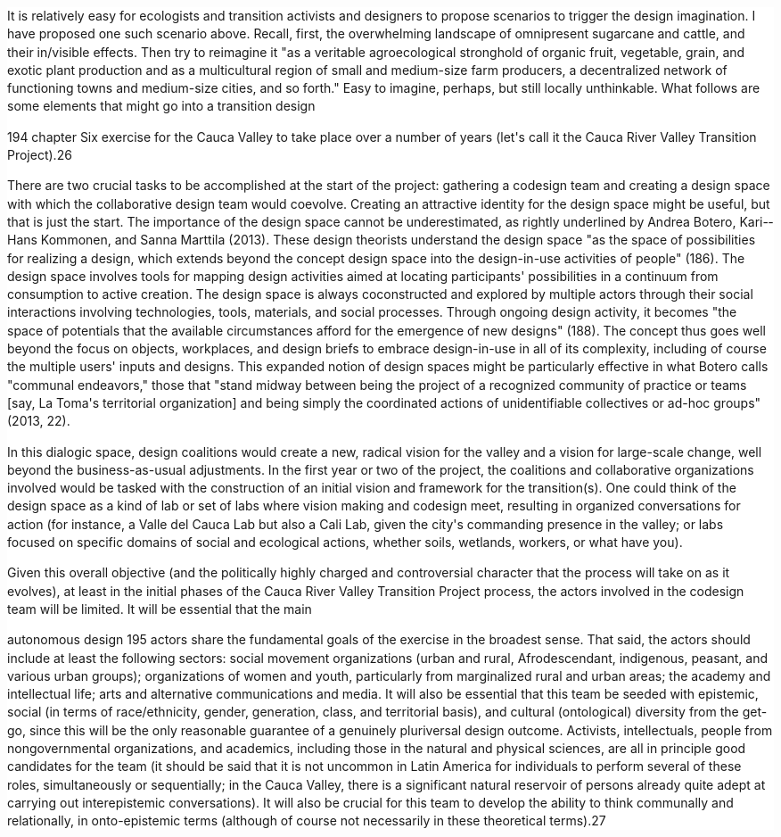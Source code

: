    It is relatively easy for ecologists and transition activists and designers to propose scenarios to trigger the design imagination. I have proposed one such scenario above. Recall, first, the overwhelming landscape of omnipresent sugarcane and ­cattle, and their in/visible effects. Then try to reimagine it "as a veritable agroecological stronghold of organic fruit, vegetable, grain, and exotic plant production and as a multicultural region of small and medium-­size farm producers, a decentralized network of functioning towns and medium-size cities, and so forth." Easy to imagine, perhaps, but still locally unthinkable. What follows are some ele­ments that might go into a transition design

194 chapter Six exercise for the Cauca Valley to take place over a number of years (let's call it the Cauca River Valley Transition Proj­ect).26

   ­There are two crucial tasks to be accomplished at the start of the proj­ect: gathering a codesign team and creating a design space with which the collaborative design team would coevolve. Creating an attractive identity for the design space might be useful, but that is just the start. The importance of the design space cannot be underestimated, as rightly underlined by Andrea Botero, Kari-­Hans Kommonen, and Sanna Marttila (2013). ­These design theorists understand the design space "as the space of possibilities for realizing a design, which extends beyond the concept design space into the design-­in-­use activities of ­people" (186). The design space involves tools for mapping design activities aimed at locating participants' possibilities in a continuum from consumption to active creation. The design space is always coconstructed and explored by multiple actors through their social interactions involving technologies, tools, materials, and social processes. Through ongoing design activity, it becomes "the space of potentials that the available circumstances afford for the emergence of new designs" (188). The concept thus goes well beyond the focus on objects, workplaces, and design briefs to embrace design-i­n-­use in all of its complexity, including of course the multiple users' inputs and designs. This expanded notion of design spaces might be particularly effective in what Botero calls "communal endeavors," ­those that "stand midway between being the proj­ect of a recognized community of practice or teams [say, La Toma's territorial organi­zation] and being simply the coordinated actions of unidentifiable collectives or ad-­hoc groups" (2013, 22).

   In this dialogic space, design co­ali­tions would create a new, radical vision for the valley and a vision for large-­scale change, well beyond the business-as-­usual adjustments. In the first year or two of the proj­ect, the co­ali­tions and collaborative organ­izations involved would be tasked with the construction of an initial vision and framework for the transition(s). One could think of the design space as a kind of lab or set of labs where vision making and codesign meet, resulting in or­ga­nized conversations for action (for instance, a Valle del Cauca Lab but also a Cali Lab, given the city's commanding presence in the valley; or labs focused on specific domains of social and ecological actions, ­whether soils, wetlands, workers, or what have you).

   Given this overall objective (and the po­liti­cally highly charged and controversial character that the pro­cess will take on as it evolves), at least in the initial phases of the Cauca River Valley Transition Proj­ect pro­cess, the actors involved in the codesign team will be limited. It will be essential that the main

autonomous design 195 actors share the fundamental goals of the exercise in the broadest sense. That said, the actors should include at least the following sectors: social movement organ­izations (urban and rural, Afrodescendant, indigenous, peasant, and vari­ous urban groups); organi­zations of women and youth, particularly from marginalized rural and urban areas; the acad­emy and intellectual life; arts and alternative communications and media. It will also be essential that this team be seeded with epistemic, social (in terms of race/ethnicity, gender, generation, class, and territorial basis), and cultural (ontological) diversity from the get-go, since this ­will be the only reasonable guarantee of a genuinely pluriversal design outcome. Activists, intellectuals, ­people from nongovernmental organ­izations, and academics, including t­hose in the natural and physical sciences, are all in princi­ple good candidates for the team (it should be said that it is not uncommon in Latin Amer­i­ca for individuals to perform several of these roles, si­mult­a­neously or sequentially; in the Cauca Valley, ­there is a significant natu­ral reservoir of persons already quite ­adept at carry­ing out interepistemic conversations). It ­will also be crucial for this team to develop the ability to think communally and relationally, in onto-­epistemic terms (although of course not necessarily in ­these theoretical terms).27
